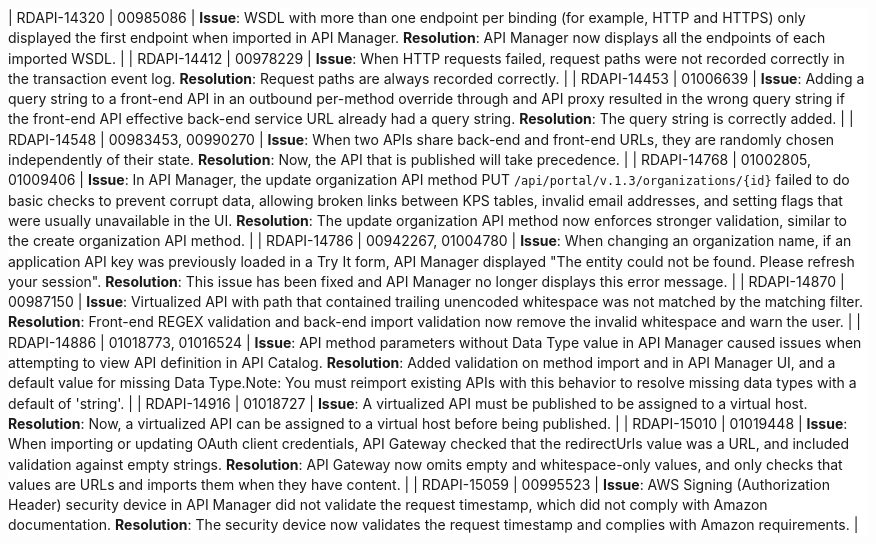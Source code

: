 | RDAPI-14320 | 00985086           | **Issue**: WSDL with more than one endpoint per binding (for example, HTTP and HTTPS) only displayed the first endpoint when imported in API Manager. **Resolution**: API Manager now displays all the endpoints of each imported WSDL.                                                                                                                                                                                                                                      |
| RDAPI-14412 | 00978229           | **Issue**: When HTTP requests failed, request paths were not recorded correctly in the transaction event log. **Resolution**: Request paths are always recorded correctly.                                                                                                                                                                                                                                                                                                   |
| RDAPI-14453 | 01006639           | **Issue**: Adding a query string to a front-end API in an outbound per-method override through and API proxy resulted in the wrong query string if the front-end API effective back-end service URL already had a query string. **Resolution**: The query string is correctly added.                                                                                                                                                                                         |
| RDAPI-14548 | 00983453, 00990270 | **Issue**: When two APIs share back-end and front-end URLs, they are randomly chosen independently of their state. **Resolution**: Now, the API that is published will take precedence.                                                                                                                                                                                                                                                                                      |
| RDAPI-14768 | 01002805, 01009406 | **Issue**: In API Manager, the update organization API method PUT `/api/portal/v.1.3/organizations/{id}` failed to do basic checks to prevent corrupt data, allowing broken links between KPS tables, invalid email addresses, and setting flags that were usually unavailable in the UI. **Resolution**: The update organization API method now enforces stronger validation, similar to the create organization API method.                                                  |
| RDAPI-14786 | 00942267, 01004780 | **Issue**: When changing an organization name, if an application API key was previously loaded in a Try It form, API Manager displayed "The entity could not be found. Please refresh your session". **Resolution**: This issue has been fixed and API Manager no longer displays this error message.                                                                                                                                                                        |
| RDAPI-14870 | 00987150           | **Issue**: Virtualized API with path that contained trailing unencoded whitespace was not matched by the matching filter. **Resolution**: Front-end REGEX validation and back-end import validation now remove the invalid whitespace and warn the user.                                                                                                                                                                                                                     |
| RDAPI-14886 | 01018773, 01016524 | **Issue**: API method parameters without Data Type value in API Manager caused issues when attempting to view API definition in API Catalog. **Resolution**: Added validation on method import and in API Manager UI, and a default value for missing Data Type.Note: You must reimport existing APIs with this behavior to resolve missing data types with a default of 'string'.                                                                                           |
| RDAPI-14916 | 01018727           | **Issue**: A virtualized API must be published to be assigned to a virtual host. **Resolution**: Now, a virtualized API can be assigned to a virtual host before being published.                                                                                                                                                                                                                                                                                            |
| RDAPI-15010 | 01019448           | **Issue**: When importing or updating OAuth client credentials, API Gateway checked that the redirectUrls value was a URL, and included validation against empty strings. **Resolution**: API Gateway now omits empty and whitespace-only values, and only checks that values are URLs and imports them when they have content.                                                                                                                                              |
| RDAPI-15059 | 00995523           | **Issue**: AWS Signing (Authorization Header) security device in API Manager did not validate the request timestamp, which did not comply with Amazon documentation. **Resolution**: The security device now validates the request timestamp and complies with Amazon requirements.                                                                                                                                                                                          |